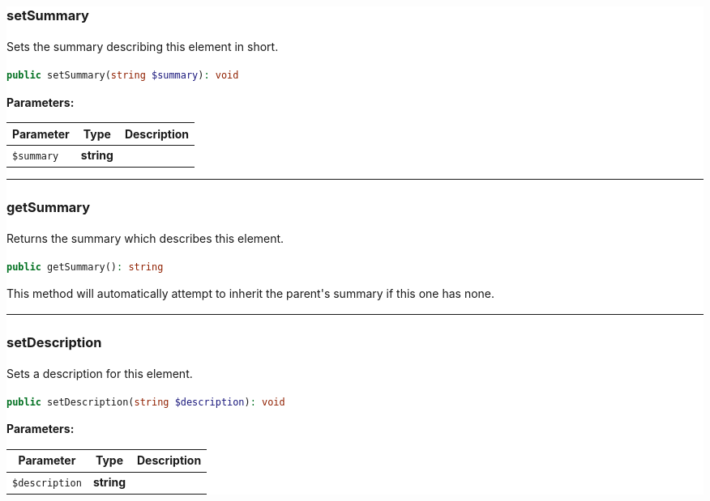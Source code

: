 ### setSummary

Sets the summary describing this element in short.

```php
public setSummary(string $summary): void
```








**Parameters:**

| Parameter | Type | Description |
|-----------|------|-------------|
| `$summary` | **string** |  |




***

### getSummary

Returns the summary which describes this element.

```php
public getSummary(): string
```

This method will automatically attempt to inherit the parent's summary if this one has none.









***

### setDescription

Sets a description for this element.

```php
public setDescription(string $description): void
```








**Parameters:**

| Parameter | Type | Description |
|-----------|------|-------------|
| `$description` | **string** |  |
